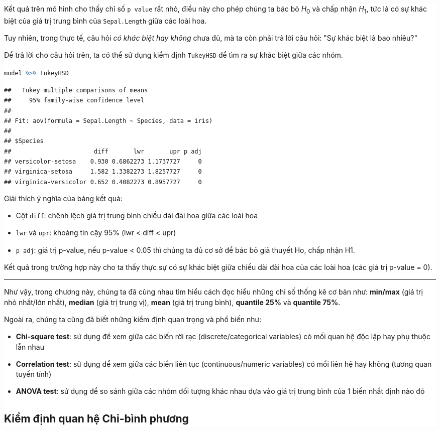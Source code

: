 Kết quả trên mô hình cho thấy chỉ số `p value` rất nhỏ, điều này cho phép chúng ta bác bỏ $H_0$ và chấp nhận $H_1$, tức là có sự khác biệt của giá trị trung bình của `Sepal.Length` giữa các loài hoa.

Tuy nhiên, trong thực tế, câu hỏi _có khác biệt hay không_ chưa đủ, mà ta còn phải trả lời câu hỏi: "Sự khác biệt là bao nhiêu?"

Để trả lời cho câu hỏi trên, ta có thể sử dụng kiểm định `TukeyHSD` để tìm ra sự khác biệt giữa các nhóm.


```r
model %>% TukeyHSD
```

```
##   Tukey multiple comparisons of means
##     95% family-wise confidence level
## 
## Fit: aov(formula = Sepal.Length ~ Species, data = iris)
## 
## $Species
##                       diff       lwr       upr p adj
## versicolor-setosa    0.930 0.6862273 1.1737727     0
## virginica-setosa     1.582 1.3382273 1.8257727     0
## virginica-versicolor 0.652 0.4082273 0.8957727     0
```


Giải thích ý nghĩa của bảng kết quả:

- Cột ``diff``: chênh lệch giá trị trung bình chiều dài đài hoa giữa các loài hoa

- ``lwr`` và ``upr``: khoảng tin cậy 95% (lwr < diff < upr)

- ``p adj``: giá trị p-value, nếu p-value < 0.05 thì chúng ta đủ cơ sở để bác bỏ giả thuyết Ho, chấp nhận H1.

Kết quả trong trường hợp này cho ta thấy thực sự có sự khác biệt giữa chiều dài đài hoa của các loài hoa (các giá trị p-value = 0).

---

Như vậy, trong chương này, chúng ta đã cùng nhau tìm hiểu cách đọc hiểu những chỉ số thống kê cơ bản như: **min/max** (giá trị nhỏ nhất/lớn nhất), **median** (giá trị trung vị), **mean** (giá trị trung bình), **quantile 25%** và **quantile 75%**.

Ngoài ra, chúng ta cũng đã biết những kiểm định quan trọng và phổ biến như: 

- **Chi-square test**: sử dụng để xem giữa các biến rời rạc (discrete/categorical variables) có mối quan hệ độc lập hay phụ thuộc lẫn nhau

- **Correlation test**: sử dụng để xem giữa các biến liên tục (continuous/numeric variables) có mối liên hệ hay không (tương quan tuyến tính)

- **ANOVA test**: sử dụng để so sánh giữa các nhóm đối tượng khác nhau dựa vào giá trị trung bình của 1 biến nhất định nào đó


## Kiểm định quan hệ Chi-bình phương
